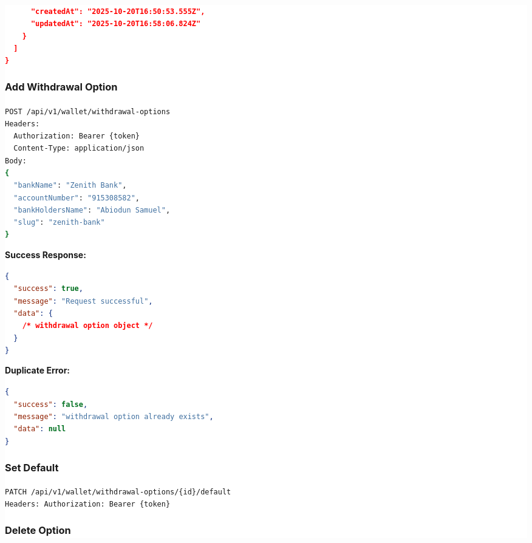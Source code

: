 ```json
      "createdAt": "2025-10-20T16:50:53.555Z",
      "updatedAt": "2025-10-20T16:58:06.824Z"
    }
  ]
}
```

### Add Withdrawal Option

```bash
POST /api/v1/wallet/withdrawal-options
Headers:
  Authorization: Bearer {token}
  Content-Type: application/json
Body:
{
  "bankName": "Zenith Bank",
  "accountNumber": "915308582",
  "bankHoldersName": "Abiodun Samuel",
  "slug": "zenith-bank"
}
```

**Success Response:**

```json
{
  "success": true,
  "message": "Request successful",
  "data": {
    /* withdrawal option object */
  }
}
```

**Duplicate Error:**

```json
{
  "success": false,
  "message": "withdrawal option already exists",
  "data": null
}
```

### Set Default

```bash
PATCH /api/v1/wallet/withdrawal-options/{id}/default
Headers: Authorization: Bearer {token}
```

### Delete Option
